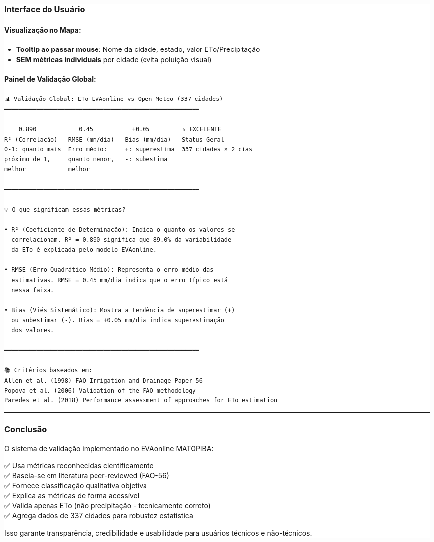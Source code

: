 
### Interface do Usuário

#### **Visualização no Mapa:**
- **Tooltip ao passar mouse**: Nome da cidade, estado, valor ETo/Precipitação
- **SEM métricas individuais** por cidade (evita poluição visual)

#### **Painel de Validação Global:**
```
📊 Validação Global: ETo EVAonline vs Open-Meteo (337 cidades)
━━━━━━━━━━━━━━━━━━━━━━━━━━━━━━━━━━━━━━━━━━━━━━━━━━━━━━━

    0.890            0.45           +0.05         ⭐ EXCELENTE
R² (Correlação)   RMSE (mm/dia)   Bias (mm/dia)   Status Geral
0-1: quanto mais  Erro médio:     +: superestima  337 cidades × 2 dias
próximo de 1,     quanto menor,   -: subestima
melhor            melhor

━━━━━━━━━━━━━━━━━━━━━━━━━━━━━━━━━━━━━━━━━━━━━━━━━━━━━━━

💡 O que significam essas métricas?

• R² (Coeficiente de Determinação): Indica o quanto os valores se 
  correlacionam. R² = 0.890 significa que 89.0% da variabilidade 
  da ETo é explicada pelo modelo EVAonline.

• RMSE (Erro Quadrático Médio): Representa o erro médio das 
  estimativas. RMSE = 0.45 mm/dia indica que o erro típico está 
  nessa faixa.

• Bias (Viés Sistemático): Mostra a tendência de superestimar (+) 
  ou subestimar (-). Bias = +0.05 mm/dia indica superestimação 
  dos valores.

━━━━━━━━━━━━━━━━━━━━━━━━━━━━━━━━━━━━━━━━━━━━━━━━━━━━━━━

📚 Critérios baseados em:
Allen et al. (1998) FAO Irrigation and Drainage Paper 56
Popova et al. (2006) Validation of the FAO methodology
Paredes et al. (2018) Performance assessment of approaches for ETo estimation
```

---

### Conclusão

O sistema de validação implementado no EVAonline MATOPIBA:

✅ Usa métricas reconhecidas cientificamente  
✅ Baseia-se em literatura peer-reviewed (FAO-56)  
✅ Fornece classificação qualitativa objetiva  
✅ Explica as métricas de forma acessível  
✅ Valida apenas ETo (não precipitação - tecnicamente correto)  
✅ Agrega dados de 337 cidades para robustez estatística  

Isso garante transparência, credibilidade e usabilidade para usuários técnicos e não-técnicos.
